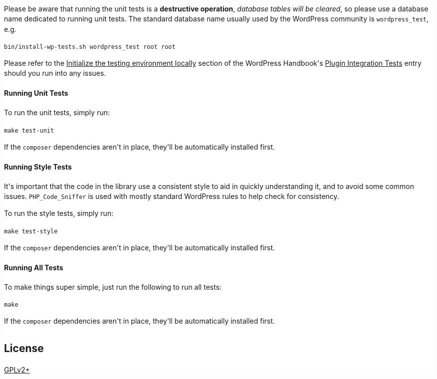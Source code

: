 Please be aware that running the unit tests is a **destructive operation**, *database
tables will be cleared*, so please use a database name dedicated to running unit tests.
The standard database name usually used by the WordPress community is `wordpress_test`, e.g.

```shell
bin/install-wp-tests.sh wordpress_test root root
```

Please refer to the [Initialize the testing environment locally](https://make.wordpress.org/cli/handbook/misc/plugin-unit-tests/#3-initialize-the-testing-environment-locally)
section of the WordPress Handbook's [Plugin Integration Tests](https://make.wordpress.org/cli/handbook/misc/plugin-unit-tests/)
entry should you run into any issues.

#### Running Unit Tests

To run the unit tests, simply run:

```shell
make test-unit
```

If the `composer` dependencies aren't in place, they'll be automatically installed first.

#### Running Style Tests

It's important that the code in the library use a consistent style to aid in quickly
understanding it, and to avoid some common issues. `PHP_Code_Sniffer` is used with
mostly standard WordPress rules to help check for consistency.

To run the style tests, simply run:

```shell
make test-style
```

If the `composer` dependencies aren't in place, they'll be automatically installed first.

#### Running All Tests

To make things super simple, just run the following to run all tests:

```shell
make
```

If the `composer` dependencies aren't in place, they'll be automatically installed first.

## License

[GPLv2+](http://www.gnu.org/licenses/gpl-2.0.html)
